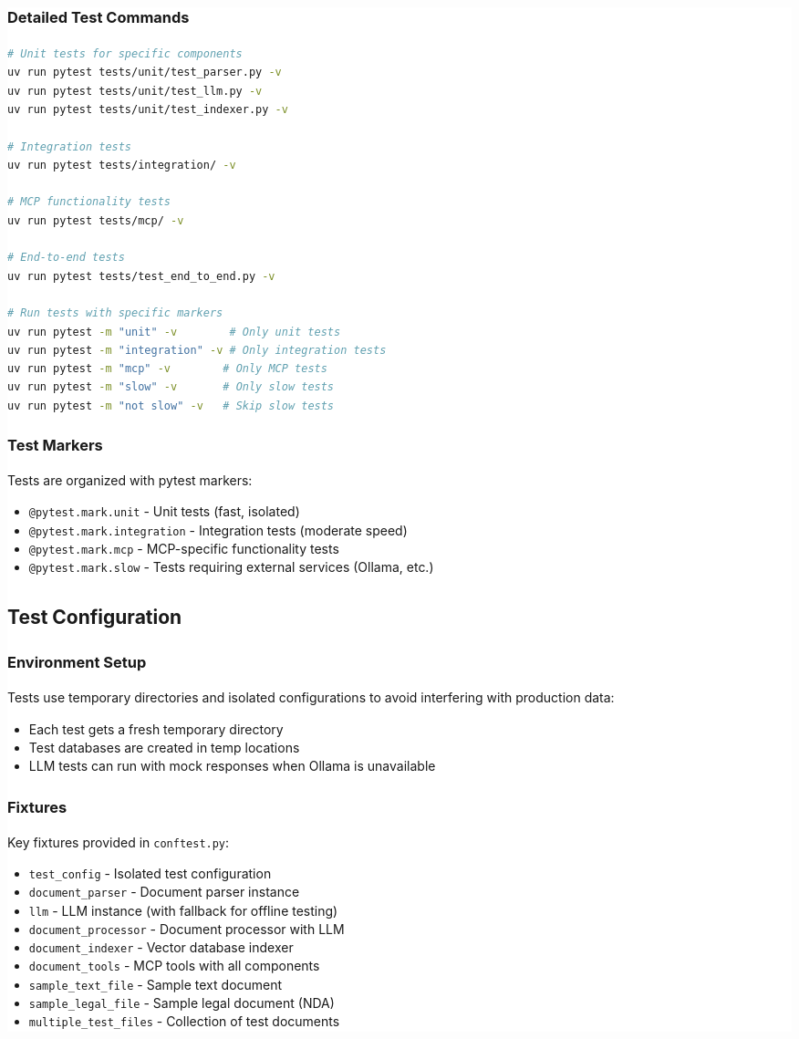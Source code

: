 ```bash
```

### Detailed Test Commands

```bash
# Unit tests for specific components
uv run pytest tests/unit/test_parser.py -v
uv run pytest tests/unit/test_llm.py -v
uv run pytest tests/unit/test_indexer.py -v

# Integration tests
uv run pytest tests/integration/ -v

# MCP functionality tests
uv run pytest tests/mcp/ -v

# End-to-end tests
uv run pytest tests/test_end_to_end.py -v

# Run tests with specific markers
uv run pytest -m "unit" -v        # Only unit tests
uv run pytest -m "integration" -v # Only integration tests
uv run pytest -m "mcp" -v        # Only MCP tests
uv run pytest -m "slow" -v       # Only slow tests
uv run pytest -m "not slow" -v   # Skip slow tests
```

### Test Markers

Tests are organized with pytest markers:

- `@pytest.mark.unit` - Unit tests (fast, isolated)
- `@pytest.mark.integration` - Integration tests (moderate speed)
- `@pytest.mark.mcp` - MCP-specific functionality tests
- `@pytest.mark.slow` - Tests requiring external services (Ollama, etc.)

## Test Configuration

### Environment Setup

Tests use temporary directories and isolated configurations to avoid interfering with production data:

- Each test gets a fresh temporary directory
- Test databases are created in temp locations
- LLM tests can run with mock responses when Ollama is unavailable

### Fixtures

Key fixtures provided in `conftest.py`:

- `test_config` - Isolated test configuration
- `document_parser` - Document parser instance
- `llm` - LLM instance (with fallback for offline testing)
- `document_processor` - Document processor with LLM
- `document_indexer` - Vector database indexer
- `document_tools` - MCP tools with all components
- `sample_text_file` - Sample text document
- `sample_legal_file` - Sample legal document (NDA)
- `multiple_test_files` - Collection of test documents
